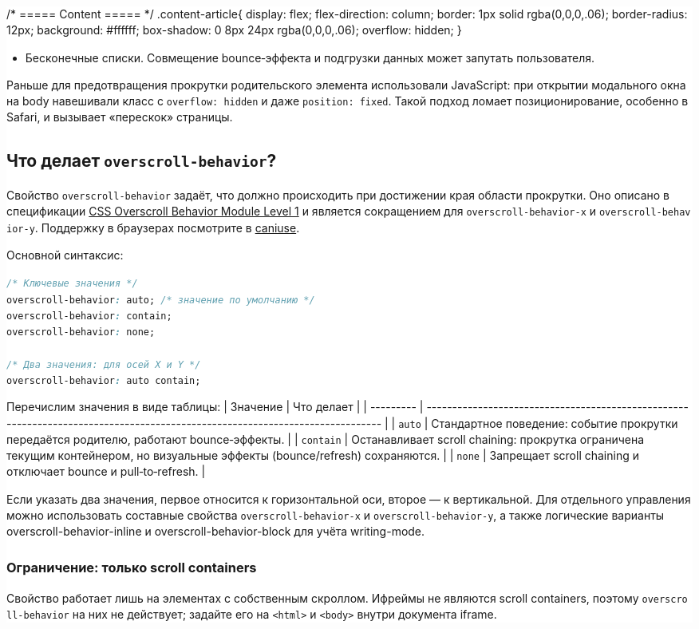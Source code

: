/* ===== Content ===== */
.content-article{
  display: flex;
  flex-direction: column;
  border: 1px solid rgba(0,0,0,.06);
  border-radius: 12px;
  background: #ffffff;
  box-shadow: 0 8px 24px rgba(0,0,0,.06);
  overflow: hidden;
}
</style>


- Бесконечные списки. Совмещение bounce‑эффекта и подгрузки данных может запутать пользователя.

Раньше для предотвращения прокрутки родительского элемента использовали JavaScript: при открытии модального окна на body навешивали класс с `overflow: hidden` и даже `position: fixed`. Такой подход ломает позиционирование, особенно в Safari, и вызывает «перескок» страницы.

## Что делает `overscroll‑behavior`?
Свойство `overscroll-behavior` задаёт, что должно происходить при достижении края области прокрутки. Оно описано в спецификации  [CSS Overscroll Behavior Module Level 1](https://drafts.csswg.org/css-overscroll/) и является сокращением для `overscroll-behavior-x` и `overscroll-behavior-y`. Поддержку в браузерах посмотрите в [caniuse](https://caniuse.com/?search=overscroll-behavior).

Основной синтаксис:
```css
/* Ключевые значения */
overscroll-behavior: auto; /* значение по умолчанию */
overscroll-behavior: contain;
overscroll-behavior: none;

/* Два значения: для осей X и Y */
overscroll-behavior: auto contain;
```

Перечислим значения в виде таблицы:
| Значение  | Что делает                                                                                                                   |
| --------- | ---------------------------------------------------------------------------------------------------------------------------- |
| `auto`    | Стандартное поведение: событие прокрутки передаётся родителю, работают bounce‑эффекты.                                       |
| `contain` | Останавливает scroll chaining: прокрутка ограничена текущим контейнером, но визуальные эффекты (bounce/refresh) сохраняются. |
| `none`    | Запрещает scroll chaining и отключает bounce и pull‑to‑refresh.                                                              |

Если указать два значения, первое относится к горизонтальной оси, второе — к вертикальной. Для отдельного управления можно использовать составные свойства `overscroll-behavior-x` и `overscroll-behavior-y`, а также логические варианты overscroll-behavior-inline и overscroll-behavior-block для учёта writing-mode.


### Ограничение: только scroll containers
Свойство работает лишь на элементах с собственным скроллом. Ифреймы не являются scroll containers, поэтому `overscroll-behavior` на них не действует; задайте его на `<html>` и `<body>` внутри документа iframe.

